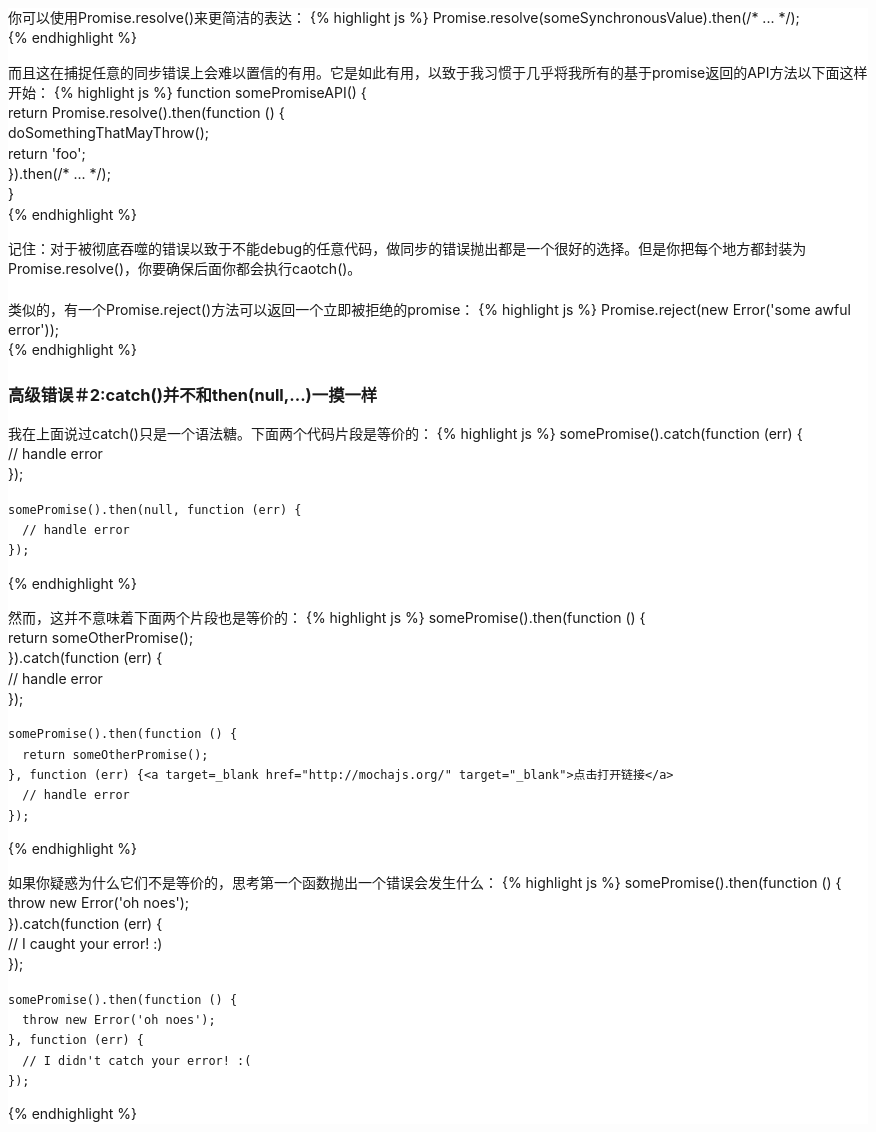 你可以使用Promise.resolve()来更简洁的表达：
{% highlight js %}
    Promise.resolve(someSynchronousValue).then(/* ... */);  
{% endhighlight %}

而且这在捕捉任意的同步错误上会难以置信的有用。它是如此有用，以致于我习惯于几乎将我所有的基于promise返回的API方法以下面这样开始：
{% highlight js %}
    function somePromiseAPI() {  
      return Promise.resolve().then(function () {  
        doSomethingThatMayThrow();  
        return 'foo';  
      }).then(/* ... */);  
    }  
{% endhighlight %}

记住：对于被彻底吞噬的错误以致于不能debug的任意代码，做同步的错误抛出都是一个很好的选择。但是你把每个地方都封装为Promise.resolve()，你要确保后面你都会执行caotch()。
<br/><br/>
类似的，有一个Promise.reject()方法可以返回一个立即被拒绝的promise：
{% highlight js %}
    Promise.reject(new Error('some awful error'));  
{% endhighlight %}

### 高级错误＃2:catch()并不和then(null,...)一摸一样
我在上面说过catch()只是一个语法糖。下面两个代码片段是等价的：
{% highlight js %}
    somePromise().catch(function (err) {  
      // handle error  
    });  
      
    somePromise().then(null, function (err) {  
      // handle error  
    });  
{% endhighlight %}

然而，这并不意味着下面两个片段也是等价的：
{% highlight js %}
    somePromise().then(function () {  
      return someOtherPromise();  
    }).catch(function (err) {  
      // handle error  
    });  
      
    somePromise().then(function () {  
      return someOtherPromise();  
    }, function (err) {<a target=_blank href="http://mochajs.org/" target="_blank">点击打开链接</a>  
      // handle error  
    });  
{% endhighlight %}

如果你疑惑为什么它们不是等价的，思考第一个函数抛出一个错误会发生什么：
{% highlight js %}
    somePromise().then(function () {  
      throw new Error('oh noes');  
    }).catch(function (err) {  
      // I caught your error! :)  
    });  
      
    somePromise().then(function () {  
      throw new Error('oh noes');  
    }, function (err) {  
      // I didn't catch your error! :(  
    });  
{% endhighlight %}
